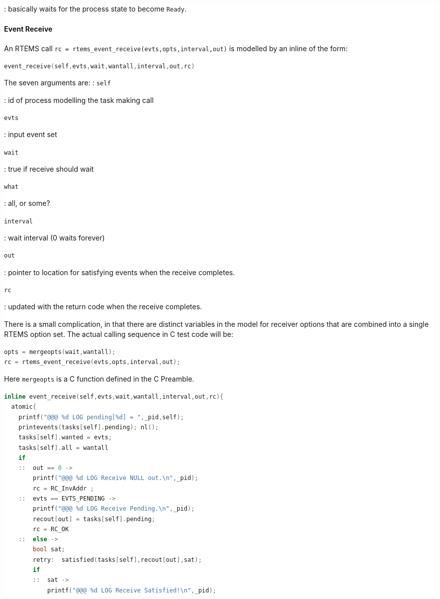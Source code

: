 : basically waits for the process state to become `Ready`.

#### Event Receive

An RTEMS call `rc = rtems_event_receive(evts,opts,interval,out)` is modelled
by an inline of
the form:

```c
event_receive(self,evts,wait,wantall,interval,out,rc)
```

The seven arguments are:
: `self`

   : id of process modelling the task making call

  `evts`

   : input event set

  `wait`

   : true if receive should wait

  `what`

   : all, or some?

  `interval`

   : wait interval (0 waits forever)

  `out`

   : pointer to location for satisfying events when the receive
  completes.

  `rc`

   : updated with the return code when the receive completes.

There is a small complication, in that there are distinct variables in the model
for receiver options that are combined into a single RTEMS option set. The
actual calling sequence in C test code will be:

```c
opts = mergeopts(wait,wantall);
rc = rtems_event_receive(evts,opts,interval,out);
```

Here `mergeopts` is a C function defined in the C Preamble.

```c
inline event_receive(self,evts,wait,wantall,interval,out,rc){
  atomic{
    printf("@@@ %d LOG pending[%d] = ",_pid,self);
    printevents(tasks[self].pending); nl();
    tasks[self].wanted = evts;
    tasks[self].all = wantall
    if
    ::  out == 0 ->
        printf("@@@ %d LOG Receive NULL out.\n",_pid);
        rc = RC_InvAddr ;
    ::  evts == EVTS_PENDING ->
        printf("@@@ %d LOG Receive Pending.\n",_pid);
        recout[out] = tasks[self].pending;
        rc = RC_OK
    ::  else ->
        bool sat;
        retry:  satisfied(tasks[self],recout[out],sat);
        if
        ::  sat ->
            printf("@@@ %d LOG Receive Satisfied!\n",_pid);
```
